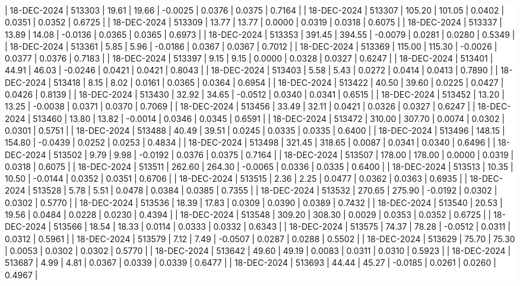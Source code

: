 | 18-DEC-2024 | 513303 | 19.61 | 19.66 | -0.0025 | 0.0376 | 0.0375 | 0.7164 |
| 18-DEC-2024 | 513307 | 105.20 | 101.05 | 0.0402 | 0.0351 | 0.0352 | 0.6725 |
| 18-DEC-2024 | 513309 | 13.77 | 13.77 | 0.0000 | 0.0319 | 0.0318 | 0.6075 |
| 18-DEC-2024 | 513337 | 13.89 | 14.08 | -0.0136 | 0.0365 | 0.0365 | 0.6973 |
| 18-DEC-2024 | 513353 | 391.45 | 394.55 | -0.0079 | 0.0281 | 0.0280 | 0.5349 |
| 18-DEC-2024 | 513361 | 5.85 | 5.96 | -0.0186 | 0.0367 | 0.0367 | 0.7012 |
| 18-DEC-2024 | 513369 | 115.00 | 115.30 | -0.0026 | 0.0377 | 0.0376 | 0.7183 |
| 18-DEC-2024 | 513397 | 9.15 | 9.15 | 0.0000 | 0.0328 | 0.0327 | 0.6247 |
| 18-DEC-2024 | 513401 | 44.91 | 46.03 | -0.0246 | 0.0421 | 0.0421 | 0.8043 |
| 18-DEC-2024 | 513403 | 5.58 | 5.43 | 0.0272 | 0.0414 | 0.0413 | 0.7890 |
| 18-DEC-2024 | 513418 | 8.15 | 8.02 | 0.0161 | 0.0365 | 0.0364 | 0.6954 |
| 18-DEC-2024 | 513422 | 40.50 | 39.60 | 0.0225 | 0.0427 | 0.0426 | 0.8139 |
| 18-DEC-2024 | 513430 | 32.92 | 34.65 | -0.0512 | 0.0340 | 0.0341 | 0.6515 |
| 18-DEC-2024 | 513452 | 13.20 | 13.25 | -0.0038 | 0.0371 | 0.0370 | 0.7069 |
| 18-DEC-2024 | 513456 | 33.49 | 32.11 | 0.0421 | 0.0326 | 0.0327 | 0.6247 |
| 18-DEC-2024 | 513460 | 13.80 | 13.82 | -0.0014 | 0.0346 | 0.0345 | 0.6591 |
| 18-DEC-2024 | 513472 | 310.00 | 307.70 | 0.0074 | 0.0302 | 0.0301 | 0.5751 |
| 18-DEC-2024 | 513488 | 40.49 | 39.51 | 0.0245 | 0.0335 | 0.0335 | 0.6400 |
| 18-DEC-2024 | 513496 | 148.15 | 154.80 | -0.0439 | 0.0252 | 0.0253 | 0.4834 |
| 18-DEC-2024 | 513498 | 321.45 | 318.65 | 0.0087 | 0.0341 | 0.0340 | 0.6496 |
| 18-DEC-2024 | 513502 | 9.79 | 9.98 | -0.0192 | 0.0376 | 0.0375 | 0.7164 |
| 18-DEC-2024 | 513507 | 178.00 | 178.00 | 0.0000 | 0.0319 | 0.0318 | 0.6075 |
| 18-DEC-2024 | 513511 | 262.60 | 264.30 | -0.0065 | 0.0336 | 0.0335 | 0.6400 |
| 18-DEC-2024 | 513513 | 10.35 | 10.50 | -0.0144 | 0.0352 | 0.0351 | 0.6706 |
| 18-DEC-2024 | 513515 | 2.36 | 2.25 | 0.0477 | 0.0362 | 0.0363 | 0.6935 |
| 18-DEC-2024 | 513528 | 5.78 | 5.51 | 0.0478 | 0.0384 | 0.0385 | 0.7355 |
| 18-DEC-2024 | 513532 | 270.65 | 275.90 | -0.0192 | 0.0302 | 0.0302 | 0.5770 |
| 18-DEC-2024 | 513536 | 18.39 | 17.83 | 0.0309 | 0.0390 | 0.0389 | 0.7432 |
| 18-DEC-2024 | 513540 | 20.53 | 19.56 | 0.0484 | 0.0228 | 0.0230 | 0.4394 |
| 18-DEC-2024 | 513548 | 309.20 | 308.30 | 0.0029 | 0.0353 | 0.0352 | 0.6725 |
| 18-DEC-2024 | 513566 | 18.54 | 18.33 | 0.0114 | 0.0333 | 0.0332 | 0.6343 |
| 18-DEC-2024 | 513575 | 74.37 | 78.28 | -0.0512 | 0.0311 | 0.0312 | 0.5961 |
| 18-DEC-2024 | 513579 | 7.12 | 7.49 | -0.0507 | 0.0287 | 0.0288 | 0.5502 |
| 18-DEC-2024 | 513629 | 75.70 | 75.30 | 0.0053 | 0.0302 | 0.0302 | 0.5770 |
| 18-DEC-2024 | 513642 | 49.60 | 49.19 | 0.0083 | 0.0311 | 0.0310 | 0.5923 |
| 18-DEC-2024 | 513687 | 4.99 | 4.81 | 0.0367 | 0.0339 | 0.0339 | 0.6477 |
| 18-DEC-2024 | 513693 | 44.44 | 45.27 | -0.0185 | 0.0261 | 0.0260 | 0.4967 |